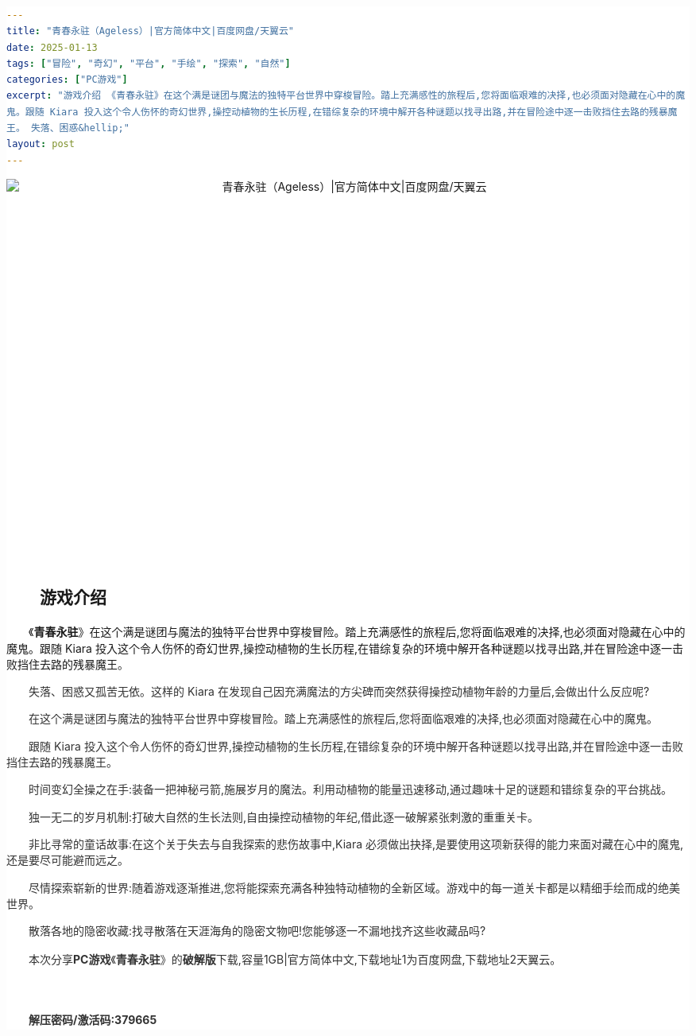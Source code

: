 ```yaml
---
title: "青春永驻（Ageless）|官方简体中文|百度网盘/天翼云"
date: 2025-01-13
tags: ["冒险", "奇幻", "平台", "手绘", "探索", "自然"]
categories: ["PC游戏"]
excerpt: "游戏介绍 《青春永驻》在这个满是谜团与魔法的独特平台世界中穿梭冒险。踏上充满感性的旅程后,您将面临艰难的决择,也必须面对隐藏在心中的魔鬼。跟随 Kiara 投入这个令人伤怀的奇幻世界,操控动植物的生长历程,在错综复杂的环境中解开各种谜题以找寻出路,并在冒险途中逐一击败挡住去路的残暴魔王。 失落、困惑&hellip;"
layout: post
---
```


<div>
<div></div>
<div>
<p style="text-align: center;"><img style="display: block; margin-left: auto; margin-right: auto; width: 100%; height: auto;" src="https://2cy.202588.cn//wp-content/uploads/2025/01/20250114_678611ffab4e6.webp" alt="青春永驻（Ageless）|官方简体中文|百度网盘/天翼云" width="600" height="337" border="0" vspace="0" /></p>

<h2 style="white-space: normal; text-indent: 2em; text-align: left;">游戏介绍</h2>
<p style="white-space: normal; text-indent: 2em; text-align: left;"><span style="background-color: #ffffff;">《<strong>青春永驻</strong>》</span>在这个满是谜团与魔法的独特平台世界中穿梭冒险。踏上充满感性的旅程后,您将面临艰难的决择,也必须面对隐藏在心中的魔鬼。跟随 Kiara 投入这个令人伤怀的奇幻世界,操控动植物的生长历程,在错综复杂的环境中解开各种谜题以找寻出路,并在冒险途中逐一击败挡住去路的残暴魔王<span style="color: #333333; background-color: #ffffff;">。</span></p>
<p style="white-space: normal; text-indent: 2em; text-align: left;"><span style="color: #333333; background-color: #ffffff;">失落、困惑又孤苦无依。这样的 Kiara 在发现自己因充满魔法的方尖碑而突然获得操控动植物年龄的力量后,会做出什么反应呢?</span></p>
<p style="white-space: normal; text-indent: 2em; text-align: left;"><span style="color: #333333; background-color: #ffffff;">在这个满是谜团与魔法的独特平台世界中穿梭冒险。踏上充满感性的旅程后,您将面临艰难的决择,也必须面对隐藏在心中的魔鬼。</span></p>
<p style="white-space: normal; text-indent: 2em; text-align: left;"><span style="color: #333333; background-color: #ffffff;">跟随 Kiara 投入这个令人伤怀的奇幻世界,操控动植物的生长历程,在错综复杂的环境中解开各种谜题以找寻出路,并在冒险途中逐一击败挡住去路的残暴魔王。</span></p>
<p style="white-space: normal; text-indent: 2em; text-align: left;"><span style="color: #333333; background-color: #ffffff;">时间变幻全操之在手:装备一把神秘弓箭,施展岁月的魔法。利用动植物的能量迅速移动,通过趣味十足的谜题和错综复杂的平台挑战。</span></p>
<p style="white-space: normal; text-indent: 2em; text-align: left;"><span style="color: #333333; background-color: #ffffff;">独一无二的岁月机制:打破大自然的生长法则,自由操控动植物的年纪,借此逐一破解紧张刺激的重重关卡。</span></p>
<p style="white-space: normal; text-indent: 2em; text-align: left;"><span style="color: #333333; background-color: #ffffff;">非比寻常的童话故事:在这个关于失去与自我探索的悲伤故事中,Kiara 必须做出抉择,是要使用这项新获得的能力来面对藏在心中的魔鬼,还是要尽可能避而远之。</span></p>
<p style="white-space: normal; text-indent: 2em; text-align: left;"><span style="color: #333333; background-color: #ffffff;">尽情探索崭新的世界:随着游戏逐渐推进,您将能探索充满各种独特动植物的全新区域。游戏中的每一道关卡都是以精细手绘而成的绝美世界。</span></p>
<p style="white-space: normal; text-indent: 2em; text-align: left;"><span style="color: #333333; background-color: #ffffff;">散落各地的隐密收藏:找寻散落在天涯海角的隐密文物吧!您能够逐一不漏地找齐这些收藏品吗?</span></p>

<div style="white-space: normal; overflow-wrap: break-word; color: #333333; margin-bottom: 15px; text-indent: 2em; line-height: 24px; zoom: 1; background-color: #ffffff; text-align: left;" data-pid="5">
<div style="overflow-wrap: break-word; margin-bottom: 15px; text-indent: 2em; line-height: 24px; zoom: 1; text-align: left;" data-pid="6">
<div style="overflow-wrap: break-word; margin-bottom: 15px; text-indent: 2em; line-height: 24px; zoom: 1; text-align: left;" data-pid="4">
<div style="text-indent: 2em; text-align: left;">
<div style="overflow-wrap: break-word; margin-bottom: 15px; text-indent: 2em; line-height: 24px; zoom: 1; text-align: left;" data-pid="4">
<div style="overflow-wrap: break-word; margin-bottom: 15px; text-indent: 2em; line-height: 24px; zoom: 1; text-align: left;" data-pid="7">
<div style="text-indent: 2em; text-align: left;" data-pid="4">
<p style="text-indent: 2em; text-align: left;"><span style="text-indent: 2em;">本次分享<strong>PC游戏</strong>《</span><strong style="text-indent: 2em;">青春永驻</strong><span style="text-indent: 2em;">》的</span><strong style="text-indent: 2em;">破解版</strong><span style="text-indent: 2em;">下载,容量1GB|官方简体中文,下载地址1为百度网盘,下载地址2天翼云。</span></p>
<p style="text-indent: 2em; text-align: left;"><strong><span style="text-indent: 2em;"> </span></strong></p>
<p style="text-indent: 2em; text-align: left;"><strong><span style="text-indent: 2em;"><span style="text-indent: 28px; text-wrap: wrap;">解压密码/激活码:379665</span></span></strong></p>
